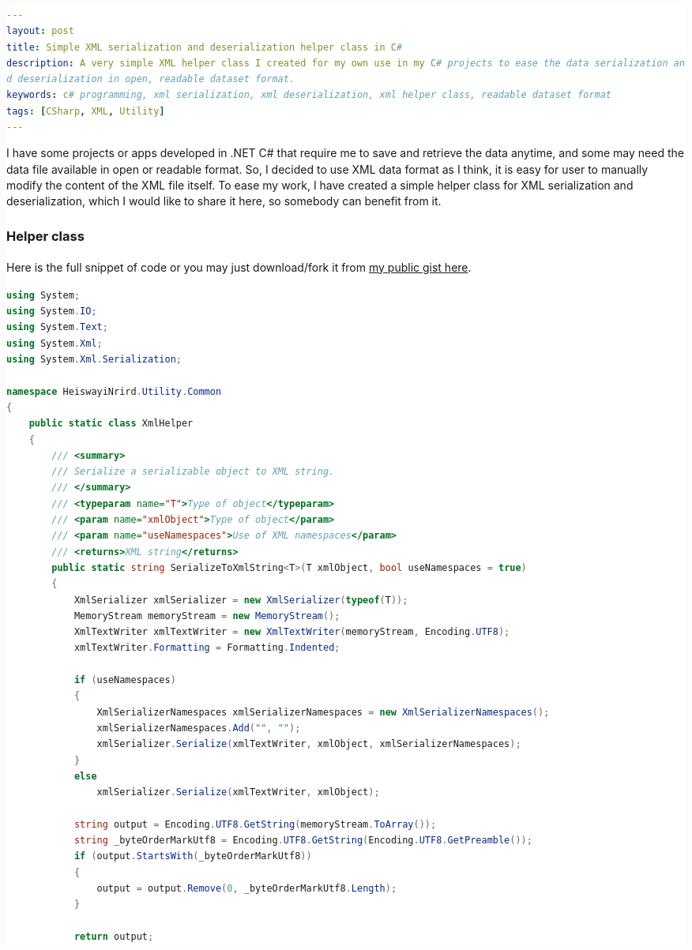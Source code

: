 ```yaml
---
layout: post
title: Simple XML serialization and deserialization helper class in C#
description: A very simple XML helper class I created for my own use in my C# projects to ease the data serialization and deserialization in open, readable dataset format.
keywords: c# programming, xml serialization, xml deserialization, xml helper class, readable dataset format
tags: [CSharp, XML, Utility]
---
```


I have some projects or apps developed in .NET C# that require me to save and retrieve the data anytime, and some may need the data file available in open or readable format. So, I decided to use XML data format as I think, it is easy for user to manually modify the content of the XML file itself. To ease my work, I have created a simple helper class for XML serialization and deserialization, which I would like to share it here, so somebody can benefit from it.

### Helper class

Here is the full snippet of code or you may just download/fork it from [my public gist here](https://gist.github.com/heiswayi/cb66748bc11efe360ad6c233fa8e603f).

```csharp
using System;
using System.IO;
using System.Text;
using System.Xml;
using System.Xml.Serialization;

namespace HeiswayiNrird.Utility.Common
{
    public static class XmlHelper
    {
        /// <summary>
        /// Serialize a serializable object to XML string.
        /// </summary>
        /// <typeparam name="T">Type of object</typeparam>
        /// <param name="xmlObject">Type of object</param>
        /// <param name="useNamespaces">Use of XML namespaces</param>
        /// <returns>XML string</returns>
        public static string SerializeToXmlString<T>(T xmlObject, bool useNamespaces = true)
        {
            XmlSerializer xmlSerializer = new XmlSerializer(typeof(T));
            MemoryStream memoryStream = new MemoryStream();
            XmlTextWriter xmlTextWriter = new XmlTextWriter(memoryStream, Encoding.UTF8);
            xmlTextWriter.Formatting = Formatting.Indented;

            if (useNamespaces)
            {
                XmlSerializerNamespaces xmlSerializerNamespaces = new XmlSerializerNamespaces();
                xmlSerializerNamespaces.Add("", "");
                xmlSerializer.Serialize(xmlTextWriter, xmlObject, xmlSerializerNamespaces);
            }
            else
                xmlSerializer.Serialize(xmlTextWriter, xmlObject);

            string output = Encoding.UTF8.GetString(memoryStream.ToArray());
            string _byteOrderMarkUtf8 = Encoding.UTF8.GetString(Encoding.UTF8.GetPreamble());
            if (output.StartsWith(_byteOrderMarkUtf8))
            {
                output = output.Remove(0, _byteOrderMarkUtf8.Length);
            }

            return output;
```